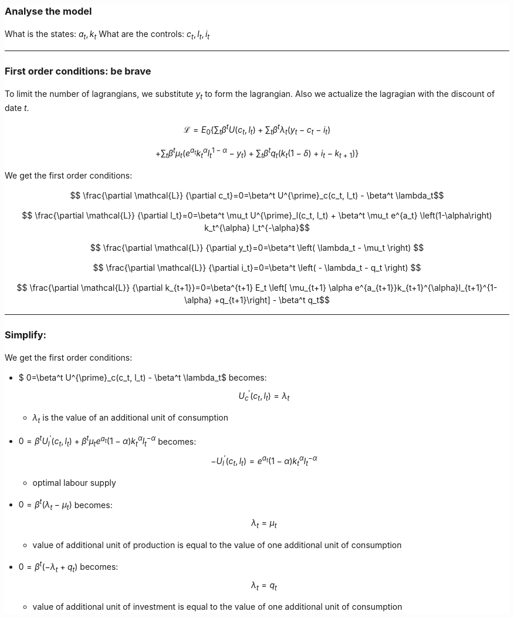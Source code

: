 
### Analyse the model

What is the states: $a_t, k_t$
What are the controls: $c_t, l_t, i_t$

---

### First order conditions: be brave

To limit the number of lagrangians, we substitute $y_t$ to form the lagrangian. Also we actualize the lagragian with the discount of date $t$.

$$\mathcal{L} = E_0\left\{ \sum_t \beta^t U(c_t,l_t) + \sum_t \beta^t \lambda_t (y_t - c_t - i_t) \right.$$

$$\left. + \sum_t \beta^t \mu_t (e^{a_t} k_t^{\alpha} l_t^{1-\alpha} - y_t) + \sum_t \beta^t q_t \left( k_t(1-\delta) + i_t - k_{t+1} \right)\right\}$$

We get the first order conditions:

$$ \frac{\partial \mathcal{L}}  {\partial c_t}=0=\beta^t U^{\prime}_c(c_t, l_t) - \beta^t \lambda_t$$

$$ \frac{\partial \mathcal{L}}  {\partial l_t}=0=\beta^t \mu_t U^{\prime}_l(c_t, l_t) + \beta^t \mu_t e^{a_t} \left(1-\alpha\right) k_t^{\alpha} l_t^{-\alpha}$$


$$ \frac{\partial \mathcal{L}}  {\partial y_t}=0=\beta^t \left( \lambda_t - \mu_t \right) $$

$$ \frac{\partial \mathcal{L}}  {\partial i_t}=0=\beta^t \left( - \lambda_t - q_t \right) $$

$$ \frac{\partial \mathcal{L}}  {\partial k_{t+1}}=0=\beta^{t+1} E_t \left[ \mu_{t+1} \alpha e^{a_{t+1}}k_{t+1}^{\alpha}l_{t+1}^{1-\alpha} +q_{t+1}\right] - \beta^t q_t$$

---

### Simplify:

We get the first order conditions:

- $ 0=\beta^t U^{\prime}_c(c_t, l_t) - \beta^t \lambda_t$ becomes: 
$$U^{\prime}_c(c_t, l_t) =\lambda_t$$   
    - $\lambda_t$ is the value of an additional unit of consumption

- $0= \beta^t U^{\prime}_l(c_t, l_t) + \beta^t \mu_t e^{a_t} \left(1-\alpha\right) k_t^{\alpha} l_t^{-\alpha}$ becomes:
$$-U^{\prime}_l(c_t, l_t) = e^{a_t} \left(1-\alpha\right) k_t^{\alpha} l_t^{-\alpha}$$
    - optimal labour supply


- $0=\beta^t \left( \lambda_t - \mu_t \right)$ becomes:
$$\lambda_t = \mu_t$$
    - value of additional unit of production is equal to the value of one additional unit of consumption

- $0=\beta^t \left( -\lambda_t + q_t \right)$ becomes:
$$\lambda_t = q_t$$
    - value of additional unit of investment is equal to the value of one additional unit of consumption
